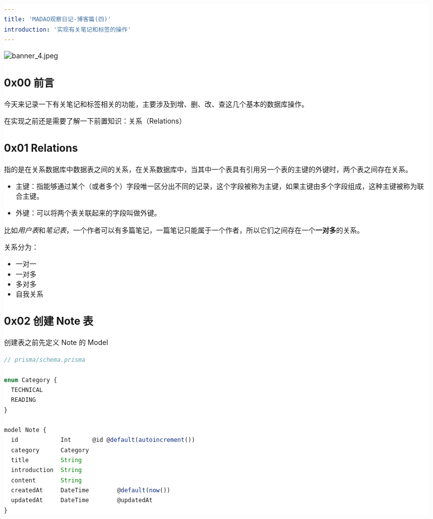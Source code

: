 ```yaml
---
title: 'MADAO观察日记-博客篇(四)'
introduction: '实现有关笔记和标签的操作'
---
```


![banner_4.jpeg](/_next/upload/banner_4_1670576230560.jpeg "banner_4.jpeg")

## 0x00 前言

今天来记录一下有关笔记和标签相关的功能，主要涉及到增、删、改、查这几个基本的数据库操作。

在实现之前还是需要了解一下前置知识：关系（Relations）


## 0x01 Relations

指的是在关系数据库中数据表之间的关系，在关系数据库中，当其中一个表具有引用另一个表的主键的外键时，两个表之间存在关系。

- 主键：指能够通过某个（或者多个）字段唯一区分出不同的记录，这个字段被称为主键，如果主键由多个字段组成，这种主键被称为联合主键。

- 外键：可以将两个表关联起来的字段叫做外键。


比如*用户表*和*笔记表*，一个作者可以有多篇笔记，一篇笔记只能属于一个作者，所以它们之间存在一个**一对多**的关系。

关系分为：

- 一对一
- 一对多
- 多对多
- 自我关系

## 0x02 创建 Note 表

创建表之前先定义 Note 的 Model

```ts
// prisma/schema.prisma

enum Category {
  TECHNICAL
  READING
}

model Note {
  id            Int      @id @default(autoincrement())
  category      Category
  title         String
  introduction  String
  content       String
  createdAt     DateTime        @default(now())
  updatedAt     DateTime        @updatedAt
}
```
